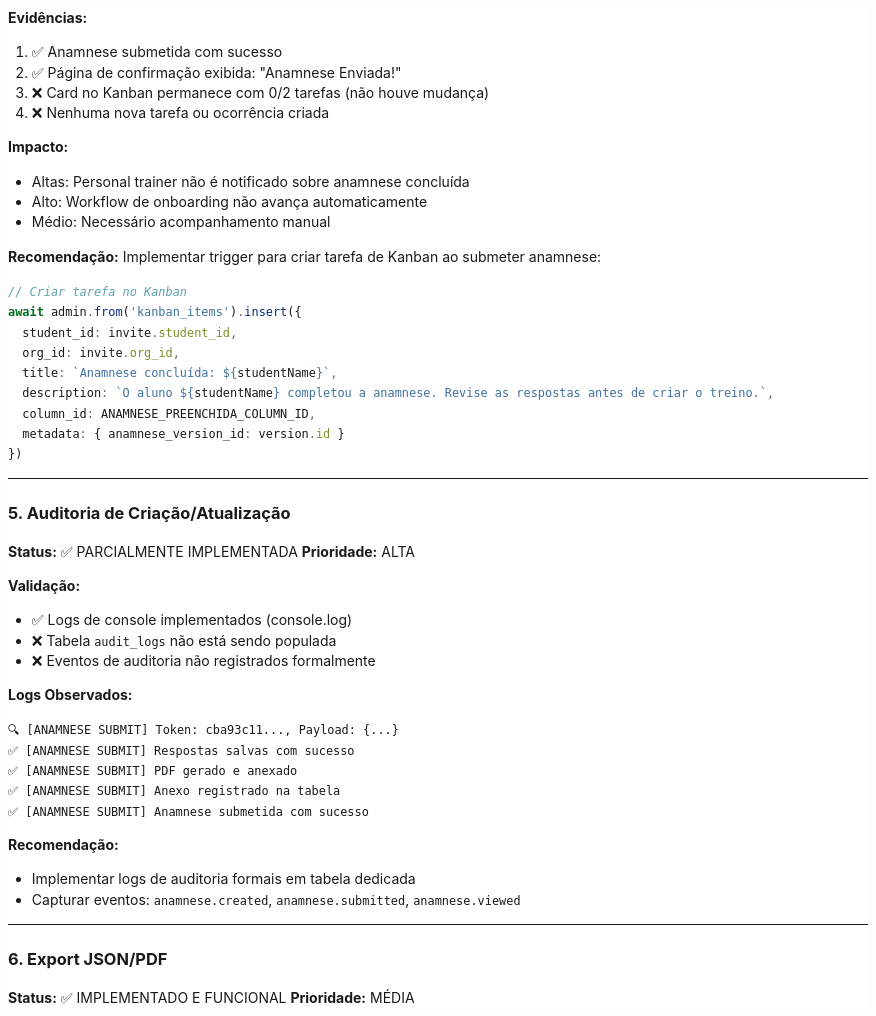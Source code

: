 **Evidências:**
1. ✅ Anamnese submetida com sucesso
2. ✅ Página de confirmação exibida: "Anamnese Enviada!"
3. ❌ Card no Kanban permanece com 0/2 tarefas (não houve mudança)
4. ❌ Nenhuma nova tarefa ou ocorrência criada

**Impacto:**
- Altas: Personal trainer não é notificado sobre anamnese concluída
- Alto: Workflow de onboarding não avança automaticamente
- Médio: Necessário acompanhamento manual

**Recomendação:**
Implementar trigger para criar tarefa de Kanban ao submeter anamnese:
```typescript
// Criar tarefa no Kanban
await admin.from('kanban_items').insert({
  student_id: invite.student_id,
  org_id: invite.org_id,
  title: `Anamnese concluída: ${studentName}`,
  description: `O aluno ${studentName} completou a anamnese. Revise as respostas antes de criar o treino.`,
  column_id: ANAMNESE_PREENCHIDA_COLUMN_ID,
  metadata: { anamnese_version_id: version.id }
})
```

---

### 5. Auditoria de Criação/Atualização
**Status:** ✅ PARCIALMENTE IMPLEMENTADA
**Prioridade:** ALTA

**Validação:**
- ✅ Logs de console implementados (console.log)
- ❌ Tabela `audit_logs` não está sendo populada
- ❌ Eventos de auditoria não registrados formalmente

**Logs Observados:**
```
🔍 [ANAMNESE SUBMIT] Token: cba93c11..., Payload: {...}
✅ [ANAMNESE SUBMIT] Respostas salvas com sucesso
✅ [ANAMNESE SUBMIT] PDF gerado e anexado
✅ [ANAMNESE SUBMIT] Anexo registrado na tabela
✅ [ANAMNESE SUBMIT] Anamnese submetida com sucesso
```

**Recomendação:**
- Implementar logs de auditoria formais em tabela dedicada
- Capturar eventos: `anamnese.created`, `anamnese.submitted`, `anamnese.viewed`

---

### 6. Export JSON/PDF
**Status:** ✅ IMPLEMENTADO E FUNCIONAL
**Prioridade:** MÉDIA
